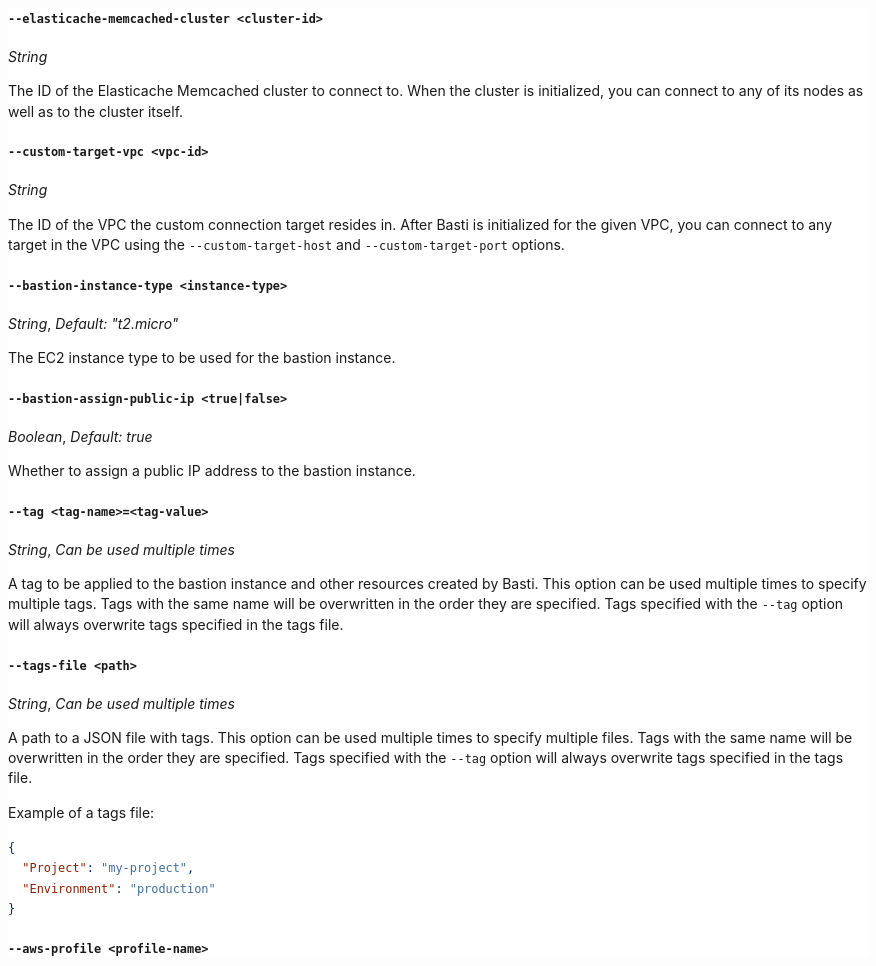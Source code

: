 
#### `--elasticache-memcached-cluster <cluster-id>`

_String_

The ID of the Elasticache Memcached cluster to connect to. When the cluster is initialized, you can connect to any of its nodes as well as to the cluster itself.


#### `--custom-target-vpc <vpc-id>`

_String_

The ID of the VPC the custom connection target resides in. After Basti is initialized for the given VPC, you can connect to any target in the VPC using the `--custom-target-host` and `--custom-target-port` options.


#### `--bastion-instance-type <instance-type>`

_String_, _Default: "t2.micro"_

The EC2 instance type to be used for the bastion instance.


#### `--bastion-assign-public-ip <true|false>`

_Boolean_, _Default: true_

Whether to assign a public IP address to the bastion instance.


#### `--tag <tag-name>=<tag-value>`

_String_, _Can be used multiple times_

A tag to be applied to the bastion instance and other resources created by Basti. This option can be used multiple times to specify multiple tags. Tags with the same name will be overwritten in the order they are specified. Tags specified with the `--tag` option will always overwrite tags specified in the tags file.


#### `--tags-file <path>`

_String_, _Can be used multiple times_

A path to a JSON file with tags. This option can be used multiple times to specify multiple files. Tags with the same name will be overwritten in the order they are specified. Tags specified with the `--tag` option will always overwrite tags specified in the tags file.

Example of a tags file:

```json
{
  "Project": "my-project",
  "Environment": "production"
}
```


#### `--aws-profile <profile-name>`

